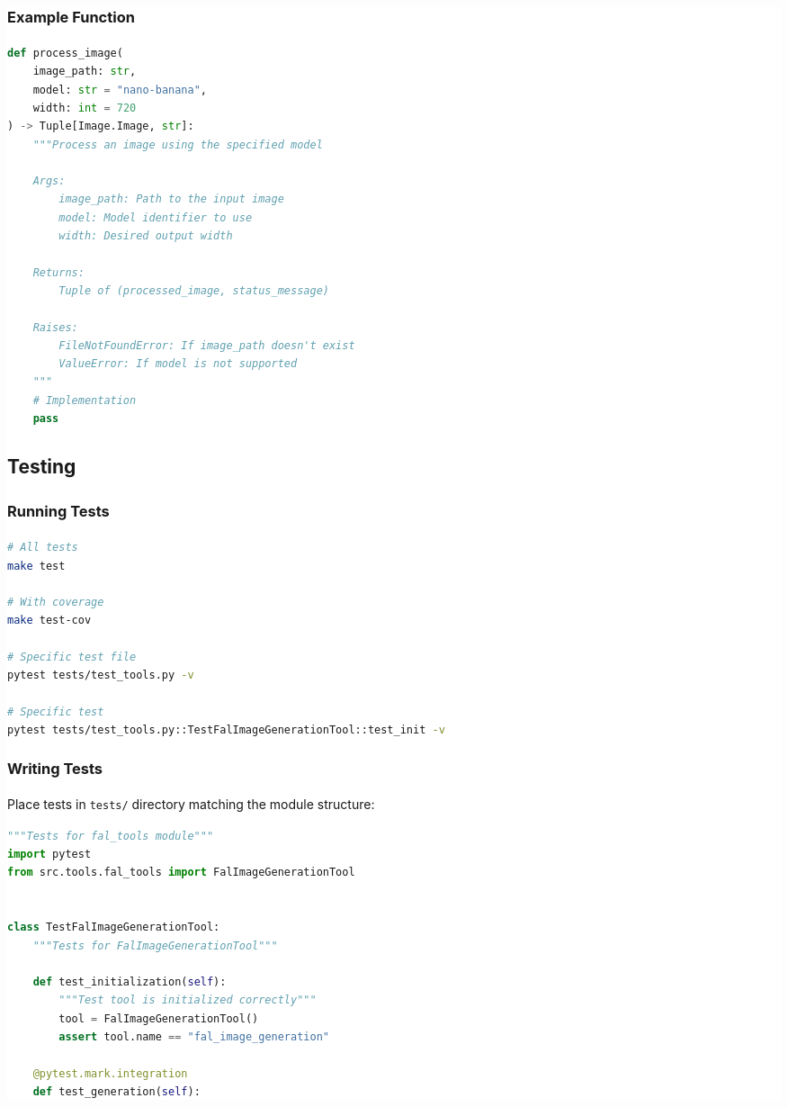 ### Example Function

```python
def process_image(
    image_path: str,
    model: str = "nano-banana",
    width: int = 720
) -> Tuple[Image.Image, str]:
    """Process an image using the specified model
    
    Args:
        image_path: Path to the input image
        model: Model identifier to use
        width: Desired output width
        
    Returns:
        Tuple of (processed_image, status_message)
        
    Raises:
        FileNotFoundError: If image_path doesn't exist
        ValueError: If model is not supported
    """
    # Implementation
    pass
```

## Testing

### Running Tests

```bash
# All tests
make test

# With coverage
make test-cov

# Specific test file
pytest tests/test_tools.py -v

# Specific test
pytest tests/test_tools.py::TestFalImageGenerationTool::test_init -v
```

### Writing Tests

Place tests in `tests/` directory matching the module structure:

```python
"""Tests for fal_tools module"""
import pytest
from src.tools.fal_tools import FalImageGenerationTool


class TestFalImageGenerationTool:
    """Tests for FalImageGenerationTool"""
    
    def test_initialization(self):
        """Test tool is initialized correctly"""
        tool = FalImageGenerationTool()
        assert tool.name == "fal_image_generation"
    
    @pytest.mark.integration
    def test_generation(self):
```